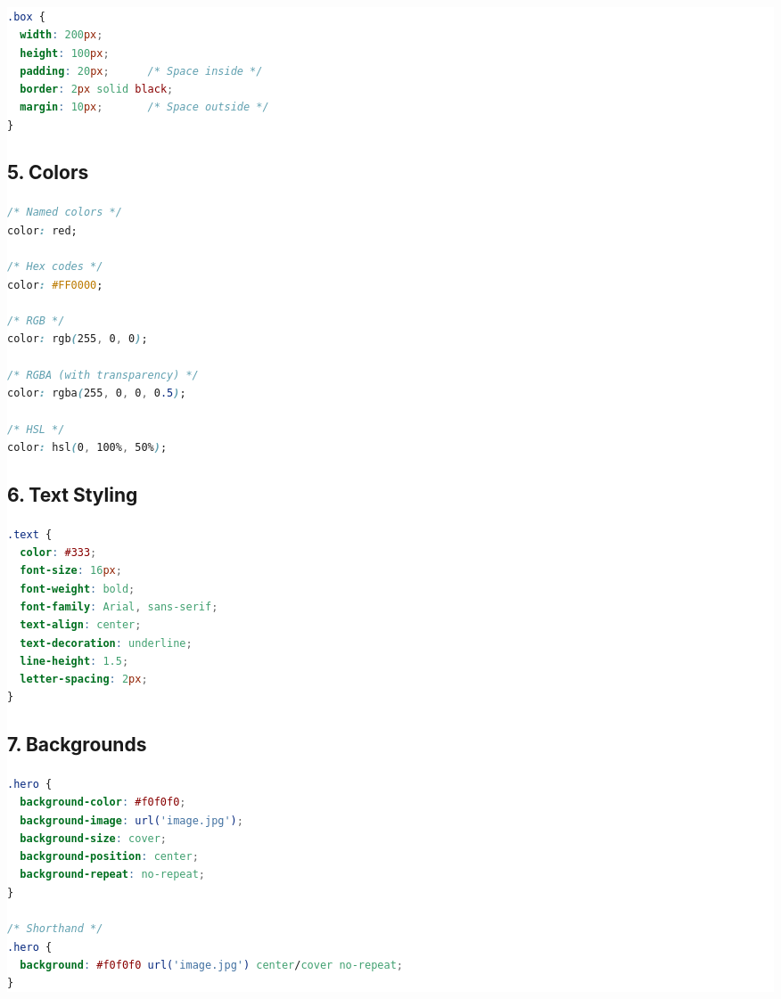 ```css
.box {
  width: 200px;
  height: 100px;
  padding: 20px;      /* Space inside */
  border: 2px solid black;
  margin: 10px;       /* Space outside */
}
```

## 5. Colors

```css
/* Named colors */
color: red;

/* Hex codes */
color: #FF0000;

/* RGB */
color: rgb(255, 0, 0);

/* RGBA (with transparency) */
color: rgba(255, 0, 0, 0.5);

/* HSL */
color: hsl(0, 100%, 50%);
```

## 6. Text Styling

```css
.text {
  color: #333;
  font-size: 16px;
  font-weight: bold;
  font-family: Arial, sans-serif;
  text-align: center;
  text-decoration: underline;
  line-height: 1.5;
  letter-spacing: 2px;
}
```

## 7. Backgrounds

```css
.hero {
  background-color: #f0f0f0;
  background-image: url('image.jpg');
  background-size: cover;
  background-position: center;
  background-repeat: no-repeat;
}

/* Shorthand */
.hero {
  background: #f0f0f0 url('image.jpg') center/cover no-repeat;
}
```
